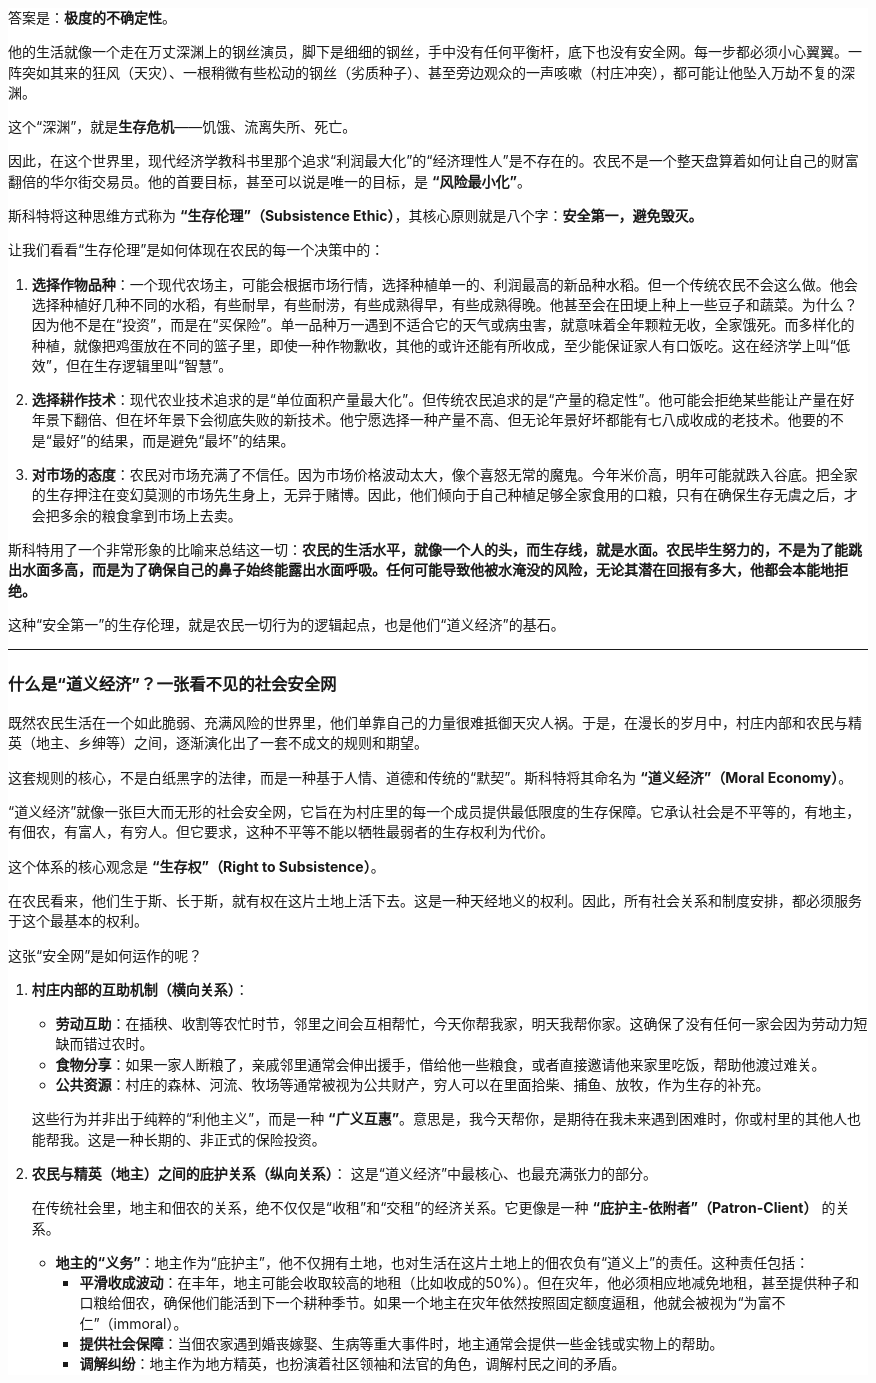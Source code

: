 答案是：**极度的不确定性**。

他的生活就像一个走在万丈深渊上的钢丝演员，脚下是细细的钢丝，手中没有任何平衡杆，底下也没有安全网。每一步都必须小心翼翼。一阵突如其来的狂风（天灾）、一根稍微有些松动的钢丝（劣质种子）、甚至旁边观众的一声咳嗽（村庄冲突），都可能让他坠入万劫不复的深渊。

这个“深渊”，就是**生存危机**——饥饿、流离失所、死亡。

因此，在这个世界里，现代经济学教科书里那个追求“利润最大化”的“经济理性人”是不存在的。农民不是一个整天盘算着如何让自己的财富翻倍的华尔街交易员。他的首要目标，甚至可以说是唯一的目标，是 **“风险最小化”**。

斯科特将这种思维方式称为 **“生存伦理”（Subsistence Ethic）**，其核心原则就是八个字：**安全第一，避免毁灭。**

让我们看看“生存伦理”是如何体现在农民的每一个决策中的：

1.  **选择作物品种**：一个现代农场主，可能会根据市场行情，选择种植单一的、利润最高的新品种水稻。但一个传统农民不会这么做。他会选择种植好几种不同的水稻，有些耐旱，有些耐涝，有些成熟得早，有些成熟得晚。他甚至会在田埂上种上一些豆子和蔬菜。为什么？因为他不是在“投资”，而是在“买保险”。单一品种万一遇到不适合它的天气或病虫害，就意味着全年颗粒无收，全家饿死。而多样化的种植，就像把鸡蛋放在不同的篮子里，即使一种作物歉收，其他的或许还能有所收成，至少能保证家人有口饭吃。这在经济学上叫“低效”，但在生存逻辑里叫“智慧”。

2.  **选择耕作技术**：现代农业技术追求的是“单位面积产量最大化”。但传统农民追求的是“产量的稳定性”。他可能会拒绝某些能让产量在好年景下翻倍、但在坏年景下会彻底失败的新技术。他宁愿选择一种产量不高、但无论年景好坏都能有七八成收成的老技术。他要的不是“最好”的结果，而是避免“最坏”的结果。

3.  **对市场的态度**：农民对市场充满了不信任。因为市场价格波动太大，像个喜怒无常的魔鬼。今年米价高，明年可能就跌入谷底。把全家的生存押注在变幻莫测的市场先生身上，无异于赌博。因此，他们倾向于自己种植足够全家食用的口粮，只有在确保生存无虞之后，才会把多余的粮食拿到市场上去卖。

斯科特用了一个非常形象的比喻来总结这一切：**农民的生活水平，就像一个人的头，而生存线，就是水面。农民毕生努力的，不是为了能跳出水面多高，而是为了确保自己的鼻子始终能露出水面呼吸。任何可能导致他被水淹没的风险，无论其潜在回报有多大，他都会本能地拒绝。**

这种“安全第一”的生存伦理，就是农民一切行为的逻辑起点，也是他们“道义经济”的基石。

---

### **什么是“道义经济”？一张看不见的社会安全网**

既然农民生活在一个如此脆弱、充满风险的世界里，他们单靠自己的力量很难抵御天灾人祸。于是，在漫长的岁月中，村庄内部和农民与精英（地主、乡绅等）之间，逐渐演化出了一套不成文的规则和期望。

这套规则的核心，不是白纸黑字的法律，而是一种基于人情、道德和传统的“默契”。斯科特将其命名为 **“道义经济”（Moral Economy）**。

“道义经济”就像一张巨大而无形的社会安全网，它旨在为村庄里的每一个成员提供最低限度的生存保障。它承认社会是不平等的，有地主，有佃农，有富人，有穷人。但它要求，这种不平等不能以牺牲最弱者的生存权利为代价。

这个体系的核心观念是 **“生存权”（Right to Subsistence）**。

在农民看来，他们生于斯、长于斯，就有权在这片土地上活下去。这是一种天经地义的权利。因此，所有社会关系和制度安排，都必须服务于这个最基本的权利。

这张“安全网”是如何运作的呢？

1.  **村庄内部的互助机制（横向关系）**：
    * **劳动互助**：在插秧、收割等农忙时节，邻里之间会互相帮忙，今天你帮我家，明天我帮你家。这确保了没有任何一家会因为劳动力短缺而错过农时。
    * **食物分享**：如果一家人断粮了，亲戚邻里通常会伸出援手，借给他一些粮食，或者直接邀请他来家里吃饭，帮助他渡过难关。
    * **公共资源**：村庄的森林、河流、牧场等通常被视为公共财产，穷人可以在里面拾柴、捕鱼、放牧，作为生存的补充。

    这些行为并非出于纯粹的“利他主义”，而是一种 **“广义互惠”**。意思是，我今天帮你，是期待在我未来遇到困难时，你或村里的其他人也能帮我。这是一种长期的、非正式的保险投资。

2.  **农民与精英（地主）之间的庇护关系（纵向关系）**：
    这是“道义经济”中最核心、也最充满张力的部分。

    在传统社会里，地主和佃农的关系，绝不仅仅是“收租”和“交租”的经济关系。它更像是一种 **“庇护主-依附者”（Patron-Client）** 的关系。

    * **地主的“义务”**：地主作为“庇护主”，他不仅拥有土地，也对生活在这片土地上的佃农负有“道义上”的责任。这种责任包括：
        * **平滑收成波动**：在丰年，地主可能会收取较高的地租（比如收成的50%）。但在灾年，他必须相应地减免地租，甚至提供种子和口粮给佃农，确保他们能活到下一个耕种季节。如果一个地主在灾年依然按照固定额度逼租，他就会被视为“为富不仁”（immoral）。
        * **提供社会保障**：当佃农家遇到婚丧嫁娶、生病等重大事件时，地主通常会提供一些金钱或实物上的帮助。
        * **调解纠纷**：地主作为地方精英，也扮演着社区领袖和法官的角色，调解村民之间的矛盾。
